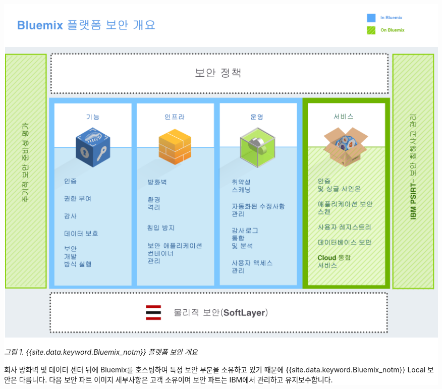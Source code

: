 ![Bluemix 플랫폼 보안 개요](images/platform_sec.png)

*그림 1. {{site.data.keyword.Bluemix_notm}} 플랫폼 보안 개요*

회사 방화벽 및 데이터 센터 뒤에 Bluemix를 호스팅하여 특정 보안 부분을 소유하고 있기 때문에 {{site.data.keyword.Bluemix_notm}} Local 보안은 다릅니다. 다음 보안 파트 이미지 세부사항은 고객 소유이며 보안 파트는 IBM에서 관리하고 유지보수합니다.
